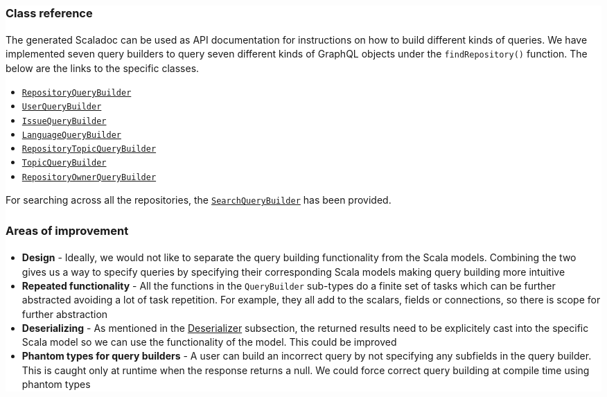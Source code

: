 ### Class reference

The generated Scaladoc can be used as API documentation for instructions on how to build different kinds of queries. We have implemented seven query builders to query seven different kinds of GraphQL objects under the ```findRepository()``` function. The below are the links to the specific classes.

* [```RepositoryQueryBuilder```](src/main/scala/builders/queryBuilders/RepositoryQueryBuilder.scala)
* [```UserQueryBuilder```](src/main/scala/builders/queryBuilders/UserQueryBuilder.scala)
* [```IssueQueryBuilder```](src/main/scala/builders/queryBuilders/IssueQueryBuilder.scala)
* [```LanguageQueryBuilder```](src/main/scala/builders/queryBuilders/LanguageQueryBuilder.scala)
* [```RepositoryTopicQueryBuilder```](src/main/scala/builders/queryBuilders/RepositoryTopicQueryBuilder.scala)
* [```TopicQueryBuilder```](src/main/scala/builders/queryBuilders/TopicQueryBuilder.scala)
* [```RepositoryOwnerQueryBuilder```](src/main/scala/builders/queryBuilders/RepositoryOwnerQueryBuilder.scala)

For searching across all the repositories, the [```SearchQueryBuilder```](src/main/scala/builders/SearchQueryBuilder.scala) has been provided.

### Areas of improvement

* __Design__ - Ideally, we would not like to separate the query building functionality from the Scala models. Combining the two gives us a way to specify queries by specifying their corresponding Scala models making query building more intuitive
* __Repeated functionality__ - All the functions in the ```QueryBuilder``` sub-types do a finite set of tasks which can be further abstracted avoiding a lot of task repetition. For example, they all add to the scalars, fields or connections, so there is scope for further abstraction
* __Deserializing__ - As mentioned in the [Deserializer](#markdown-header-deserializer) subsection, the returned results need to be explicitely cast into the specific Scala model so we can use the functionality of the model. This could be improved
* __Phantom types for query builders__ - A user can build an incorrect query by not specifying any subfields in the query builder. This is caught only at runtime when the response returns a null. We could force correct query building at compile time using phantom types
